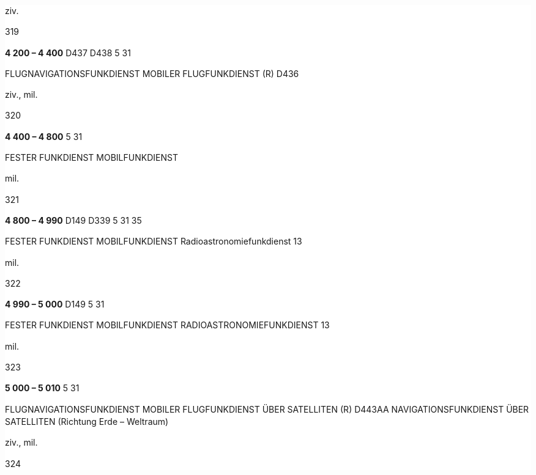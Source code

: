 ziv.

319

**4 200 – 4 400**
D437
D438
5 31

FLUGNAVIGATIONSFUNKDIENST
MOBILER FLUGFUNKDIENST (R) D436

ziv., mil.

320

**4 400 – 4 800**
5 31

FESTER FUNKDIENST
MOBILFUNKDIENST

mil.

321

**4 800 – 4 990**
D149 D339
5 31 35

FESTER FUNKDIENST
MOBILFUNKDIENST
Radioastronomiefunkdienst 13

mil.

322

**4 990 – 5 000**
D149
5 31

FESTER FUNKDIENST
MOBILFUNKDIENST
RADIOASTRONOMIEFUNKDIENST 13

mil.

323

**5 000 – 5 010**
5 31

FLUGNAVIGATIONSFUNKDIENST
MOBILER FLUGFUNKDIENST ÜBER SATELLITEN (R) D443AA
NAVIGATIONSFUNKDIENST ÜBER SATELLITEN
(Richtung Erde – Weltraum)

ziv., mil.

324
